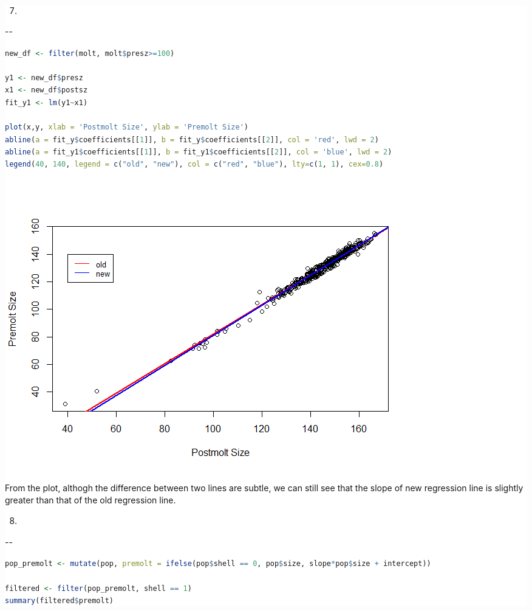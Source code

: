 7)
--

``` r
new_df <- filter(molt, molt$presz>=100)

y1 <- new_df$presz
x1 <- new_df$postsz
fit_y1 <- lm(y1~x1)

plot(x,y, xlab = 'Postmolt Size', ylab = 'Premolt Size')
abline(a = fit_y$coefficients[[1]], b = fit_y$coefficients[[2]], col = 'red', lwd = 2)
abline(a = fit_y1$coefficients[[1]], b = fit_y1$coefficients[[2]], col = 'blue', lwd = 2)
legend(40, 140, legend = c("old", "new"), col = c("red", "blue"), lty=c(1, 1), cex=0.8)
```

![](Lab_03_files/figure-markdown_github/unnamed-chunk-8-1.png)

From the plot, althogh the difference between two lines are subtle, we can still see that the slope of new regression line is slightly greater than that of the old regression line.

8)
--

``` r
pop_premolt <- mutate(pop, premolt = ifelse(pop$shell == 0, pop$size, slope*pop$size + intercept))

filtered <- filter(pop_premolt, shell == 1)
summary(filtered$premolt)
```
